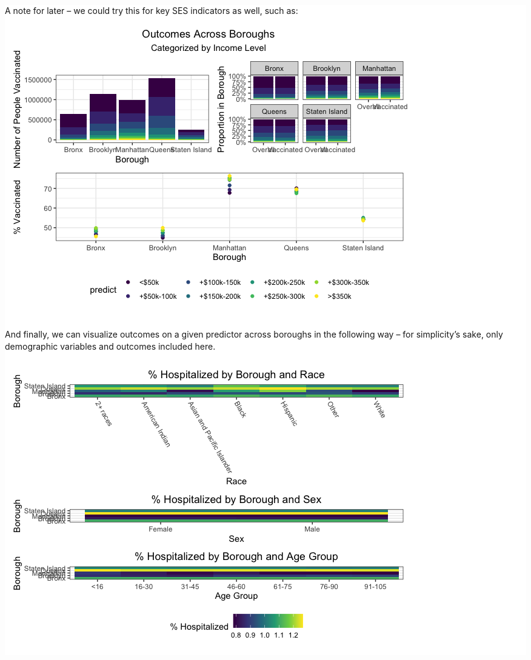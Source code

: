 A note for later – we could try this for key SES indicators as well,
such as:

![](cleaned_exploratory_analysis_files/figure-gfm/vax%20borough%20ses%20disparity-1.png)

And finally, we can visualize outcomes on a given predictor across
boroughs in the following way – for simplicity’s sake, only demographic
variables and outcomes included here.

![](cleaned_exploratory_analysis_files/figure-gfm/borough%20predictor%20heatmap%20hosp-1.png)
